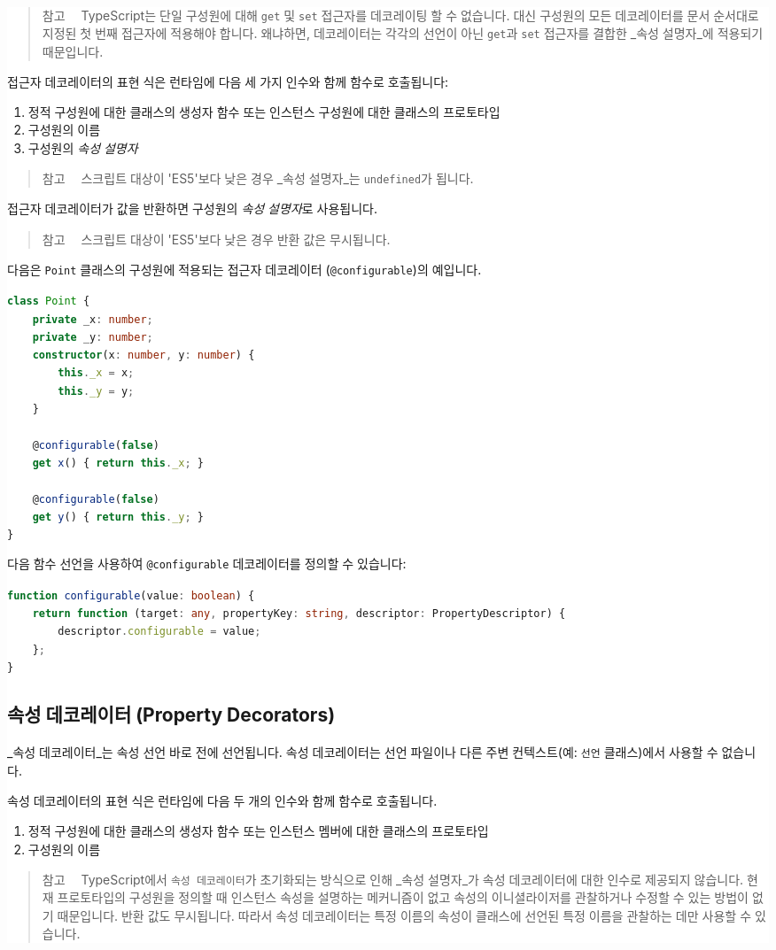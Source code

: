> 참고&emsp; TypeScript는 단일 구성원에 대해 `get` 및 `set` 접근자를 데코레이팅 할 수 없습니다.
대신 구성원의 모든 데코레이터를 문서 순서대로 지정된 첫 번째 접근자에 적용해야 합니다.
왜냐하면, 데코레이터는 각각의 선언이 아닌 `get`과 `set` 접근자를 결합한 _속성 설명자_에 적용되기 때문입니다.

접근자 데코레이터의 표현 식은 런타임에 다음 세 가지 인수와 함께 함수로 호출됩니다:
1. 정적 구성원에 대한 클래스의 생성자 함수 또는 인스턴스 구성원에 대한 클래스의 프로토타입
2. 구성원의 이름
3. 구성원의 _속성 설명자_

> 참고&emsp; 스크립트 대상이 'ES5'보다 낮은 경우 _속성 설명자_는 `undefined`가 됩니다.

접근자 데코레이터가 값을 반환하면 구성원의 *속성 설명자*로 사용됩니다.

> 참고&emsp; 스크립트 대상이 'ES5'보다 낮은 경우 반환 값은 무시됩니다.

다음은 `Point` 클래스의 구성원에 적용되는 접근자 데코레이터 (`@configurable`)의 예입니다.

```ts
class Point {
    private _x: number;
    private _y: number;
    constructor(x: number, y: number) {
        this._x = x;
        this._y = y;
    }

    @configurable(false)
    get x() { return this._x; }

    @configurable(false)
    get y() { return this._y; }
}
```

다음 함수 선언을 사용하여 `@configurable` 데코레이터를 정의할 수 있습니다:

```ts
function configurable(value: boolean) {
    return function (target: any, propertyKey: string, descriptor: PropertyDescriptor) {
        descriptor.configurable = value;
    };
}
```

## 속성 데코레이터 (Property Decorators)

_속성 데코레이터_는 속성 선언 바로 전에 선언됩니다.
속성 데코레이터는 선언 파일이나 다른 주변 컨텍스트(예: `선언` 클래스)에서 사용할 수 없습니다.

속성 데코레이터의 표현 식은 런타임에 다음 두 개의 인수와 함께 함수로 호출됩니다.

1. 정적 구성원에 대한 클래스의 생성자 함수 또는 인스턴스 멤버에 대한 클래스의 프로토타입
2. 구성원의 이름

> 참고&emsp; TypeScript에서 `속성 데코레이터`가 초기화되는 방식으로 인해 _속성 설명자_가 속성 데코레이터에 대한 인수로 제공되지 않습니다. 
현재 프로토타입의 구성원을 정의할 때 인스턴스 속성을 설명하는 메커니즘이 없고 속성의 이니셜라이저를 관찰하거나 수정할 수 있는 방법이 없기 때문입니다. 반환 값도 무시됩니다.
따라서 속성 데코레이터는 특정 이름의 속성이 클래스에 선언된 특정 이름을 관찰하는 데만 사용할 수 있습니다.
